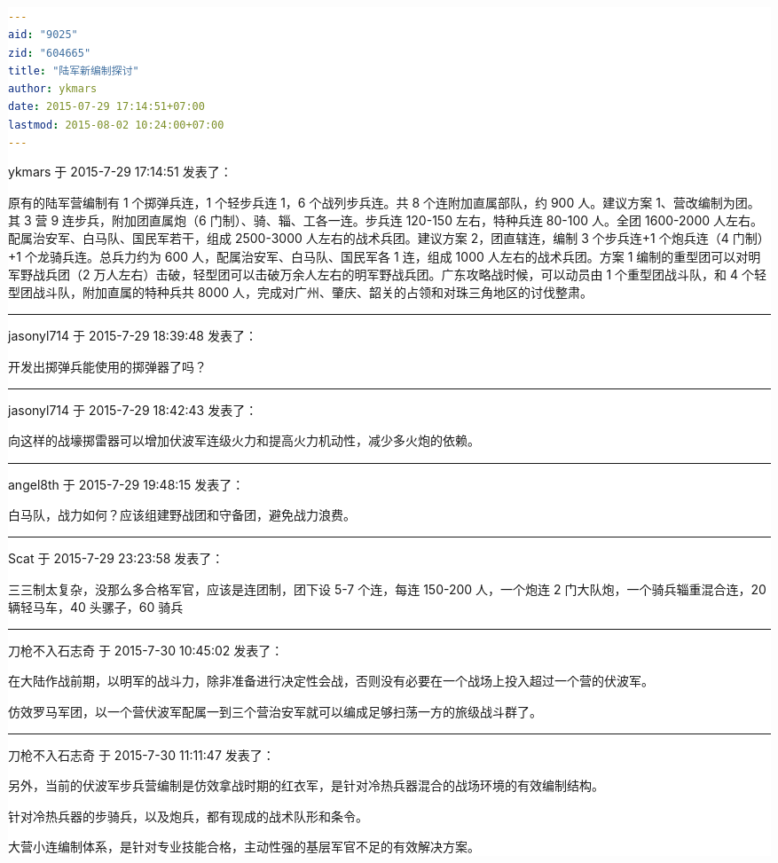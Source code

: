 ```yaml
---
aid: "9025"
zid: "604665"
title: "陆军新编制探讨"
author: ykmars
date: 2015-07-29 17:14:51+07:00
lastmod: 2015-08-02 10:24:00+07:00
---
```


ykmars 于 2015-7-29 17:14:51 发表了：

原有的陆军营编制有 1 个掷弹兵连，1 个轻步兵连 1，6 个战列步兵连。共 8 个连附加直属部队，约 900 人。建议方案 1、营改编制为团。其 3 营 9 连步兵，附加团直属炮（6 门制）、骑、辎、工各一连。步兵连 120-150 左右，特种兵连 80-100 人。全团 1600-2000 人左右。配属治安军、白马队、国民军若干，组成 2500-3000 人左右的战术兵团。建议方案 2，团直辖连，编制 3 个步兵连+1 个炮兵连（4 门制）+1 个龙骑兵连。总兵力约为 600 人，配属治安军、白马队、国民军各 1 连，组成 1000 人左右的战术兵团。方案 1 编制的重型团可以对明军野战兵团（2 万人左右）击破，轻型团可以击破万余人左右的明军野战兵团。广东攻略战时候，可以动员由 1 个重型团战斗队，和 4 个轻型团战斗队，附加直属的特种兵共 8000 人，完成对广州、肇庆、韶关的占领和对珠三角地区的讨伐整肃。

---

jasonyl714 于 2015-7-29 18:39:48 发表了：

开发出掷弹兵能使用的掷弹器了吗？

---

jasonyl714 于 2015-7-29 18:42:43 发表了：

向这样的战壕掷雷器可以增加伏波军连级火力和提高火力机动性，减少多火炮的依赖。

---

angel8th 于 2015-7-29 19:48:15 发表了：

白马队，战力如何？应该组建野战团和守备团，避免战力浪费。

---

Scat 于 2015-7-29 23:23:58 发表了：

三三制太复杂，没那么多合格军官，应该是连团制，团下设 5-7 个连，每连 150-200 人，一个炮连 2 门大队炮，一个骑兵辎重混合连，20 辆轻马车，40 头骡子，60 骑兵

---

刀枪不入石志奇 于 2015-7-30 10:45:02 发表了：

在大陆作战前期，以明军的战斗力，除非准备进行决定性会战，否则没有必要在一个战场上投入超过一个营的伏波军。

仿效罗马军团，以一个营伏波军配属一到三个营治安军就可以编成足够扫荡一方的旅级战斗群了。

---

刀枪不入石志奇 于 2015-7-30 11:11:47 发表了：

另外，当前的伏波军步兵营编制是仿效拿战时期的红衣军，是针对冷热兵器混合的战场环境的有效编制结构。

针对冷热兵器的步骑兵，以及炮兵，都有现成的战术队形和条令。

大营小连编制体系，是针对专业技能合格，主动性强的基层军官不足的有效解决方案。
